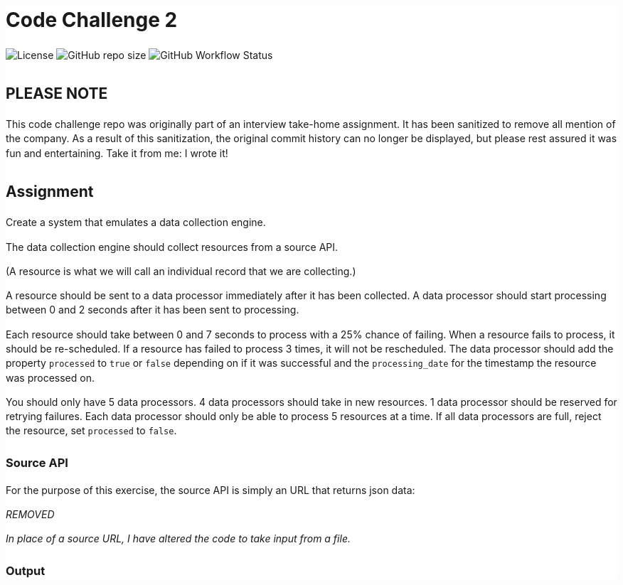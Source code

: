 # Code Challenge 2

![License](https://img.shields.io/github/license/komidore64/code-challenge2)
![GitHub repo size](https://img.shields.io/github/repo-size/komidore64/code-challenge2)
![GitHub Workflow Status](https://img.shields.io/github/workflow/status/komidore64/code-challenge2/tests)

## PLEASE NOTE

This code challenge repo was originally part of an interview take-home
assignment. It has been sanitized to remove all mention of the company. As a
result of this sanitization, the original commit history can no longer be
displayed, but please rest assured it was fun and entertaining. Take it from
me: I wrote it!

## Assignment

Create a system that emulates a data collection engine.

The data collection engine should collect resources from a source API.

(A resource is what we will call an individual record that we are
collecting.)

A resource should be sent to a data processor immediately after it has
been collected. A data processor should start processing between 0 and
2 seconds after it has been sent to processing.

Each resource should take between 0 and 7 seconds to process with a 25%
chance of failing. When a resource fails to process, it should be
re-scheduled. If a resource has failed to process 3 times, it will not be
rescheduled. The data processor should add the property `processed` to `true`
or `false` depending on if it was successful and the `processing_date` for the
timestamp the resource was processed on.

You should only have 5 data processors. 4 data processors should take in
new resources. 1 data processor should be reserved for retrying failures.
Each data processor should only be able to process 5 resources at a time.
If all data processors are full, reject the resource, set `processed` to
`false`.

### Source API

For the purpose of this exercise, the source API is simply an URL that
returns json data:

_REMOVED_

_In place of a source URL, I have altered the code to take input from a file._

### Output
